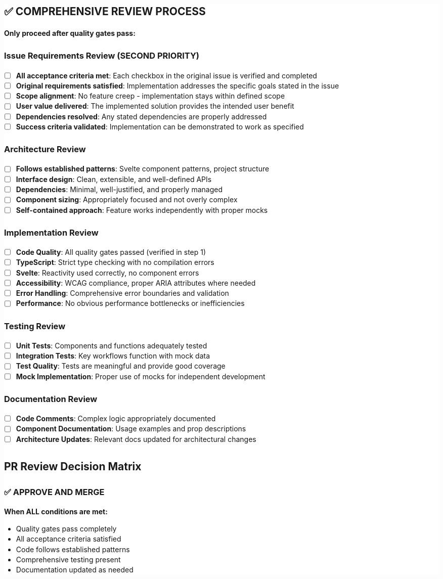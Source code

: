 ## ✅ COMPREHENSIVE REVIEW PROCESS

**Only proceed after quality gates pass:**

### Issue Requirements Review (SECOND PRIORITY)

- [ ] **All acceptance criteria met**: Each checkbox in the original issue is verified and completed
- [ ] **Original requirements satisfied**: Implementation addresses the specific goals stated in the issue  
- [ ] **Scope alignment**: No feature creep - implementation stays within defined scope
- [ ] **User value delivered**: The implemented solution provides the intended user benefit
- [ ] **Dependencies resolved**: Any stated dependencies are properly addressed
- [ ] **Success criteria validated**: Implementation can be demonstrated to work as specified

### Architecture Review

- [ ] **Follows established patterns**: Svelte component patterns, project structure
- [ ] **Interface design**: Clean, extensible, and well-defined APIs
- [ ] **Dependencies**: Minimal, well-justified, and properly managed
- [ ] **Component sizing**: Appropriately focused and not overly complex
- [ ] **Self-contained approach**: Feature works independently with proper mocks

### Implementation Review

- [ ] **Code Quality**: All quality gates passed (verified in step 1)
- [ ] **TypeScript**: Strict type checking with no compilation errors
- [ ] **Svelte**: Reactivity used correctly, no component errors
- [ ] **Accessibility**: WCAG compliance, proper ARIA attributes where needed
- [ ] **Error Handling**: Comprehensive error boundaries and validation
- [ ] **Performance**: No obvious performance bottlenecks or inefficiencies

### Testing Review

- [ ] **Unit Tests**: Components and functions adequately tested
- [ ] **Integration Tests**: Key workflows function with mock data
- [ ] **Test Quality**: Tests are meaningful and provide good coverage
- [ ] **Mock Implementation**: Proper use of mocks for independent development

### Documentation Review

- [ ] **Code Comments**: Complex logic appropriately documented
- [ ] **Component Documentation**: Usage examples and prop descriptions
- [ ] **Architecture Updates**: Relevant docs updated for architectural changes

## PR Review Decision Matrix

### ✅ APPROVE AND MERGE
**When ALL conditions are met:**
- Quality gates pass completely
- All acceptance criteria satisfied  
- Code follows established patterns
- Comprehensive testing present
- Documentation updated as needed
